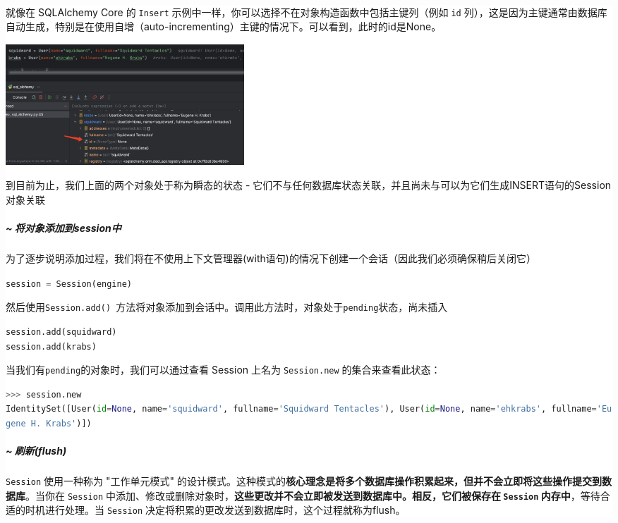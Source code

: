 就像在 SQLAlchemy Core 的 `Insert` 示例中一样，你可以选择不在对象构造函数中包括主键列（例如 `id` 列），这是因为主键通常由数据库自动生成，特别是在使用自增（auto-incrementing）主键的情况下。可以看到，此时的id是None。

<img src="assets/image-20240818102239408.png" alt="image-20240818102239408" style="zoom: 33%;" />

到目前为止，我们上面的两个对象处于称为瞬态的状态 - 它们不与任何数据库状态关联，并且尚未与可以为它们生成INSERT语句的Session对象关联

##### ~ 将对象添加到session中

为了逐步说明添加过程，我们将在不使用上下文管理器(with语句)的情况下创建一个会话（因此我们必须确保稍后关闭它）

```python
session = Session(engine)
```

然后使用`Session.add() `方法将对象添加到会话中。调用此方法时，对象处于`pending`状态，尚未插入

```python
session.add(squidward)
session.add(krabs)
```

当我们有`pending`的对象时，我们可以通过查看 Session 上名为 `Session.new` 的集合来查看此状态：

```python
>>> session.new
IdentitySet([User(id=None, name='squidward', fullname='Squidward Tentacles'), User(id=None, name='ehkrabs', fullname='Eugene H. Krabs')])
```

##### ~ 刷新(flush)

`Session` 使用一种称为 "工作单元模式" 的设计模式。这种模式的**核心理念是将多个数据库操作积累起来，但并不会立即将这些操作提交到数据库**。当你在 `Session` 中添加、修改或删除对象时，**这些更改并不会立即被发送到数据库中。相反，它们被保存在 `Session` 内存中**，等待合适的时机进行处理。当 `Session` 决定将积累的更改发送到数据库时，这个过程就称为flush。
